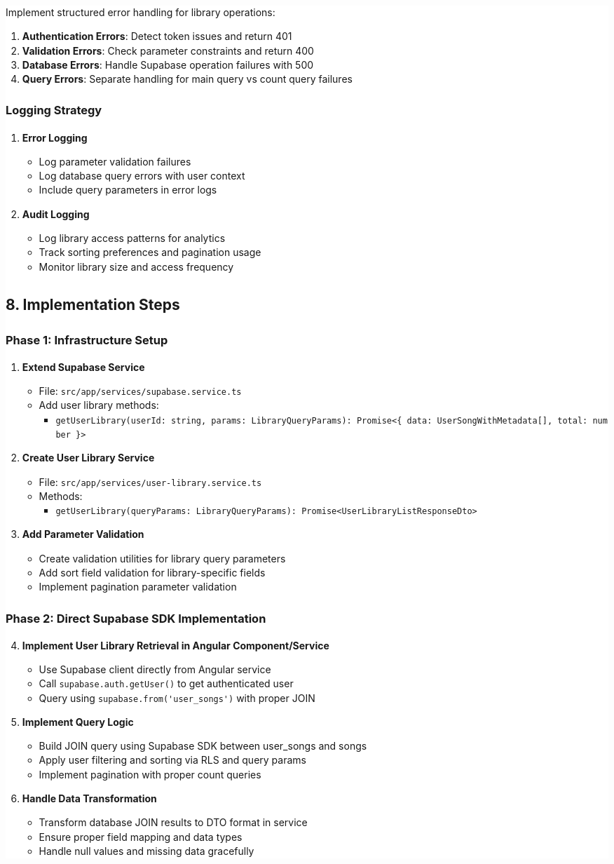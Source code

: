 Implement structured error handling for library operations:

1. **Authentication Errors**: Detect token issues and return 401
2. **Validation Errors**: Check parameter constraints and return 400
3. **Database Errors**: Handle Supabase operation failures with 500
4. **Query Errors**: Separate handling for main query vs count query failures

### Logging Strategy

1. **Error Logging**
   - Log parameter validation failures
   - Log database query errors with user context
   - Include query parameters in error logs

2. **Audit Logging**
   - Log library access patterns for analytics
   - Track sorting preferences and pagination usage
   - Monitor library size and access frequency

## 8. Implementation Steps

### Phase 1: Infrastructure Setup

1. **Extend Supabase Service**
   - File: `src/app/services/supabase.service.ts`
   - Add user library methods:
     - `getUserLibrary(userId: string, params: LibraryQueryParams): Promise<{ data: UserSongWithMetadata[], total: number }>`

2. **Create User Library Service**
   - File: `src/app/services/user-library.service.ts`
   - Methods:
     - `getUserLibrary(queryParams: LibraryQueryParams): Promise<UserLibraryListResponseDto>`

3. **Add Parameter Validation**
   - Create validation utilities for library query parameters
   - Add sort field validation for library-specific fields
   - Implement pagination parameter validation

### Phase 2: Direct Supabase SDK Implementation

4. **Implement User Library Retrieval in Angular Component/Service**
   - Use Supabase client directly from Angular service
   - Call `supabase.auth.getUser()` to get authenticated user
   - Query using `supabase.from('user_songs')` with proper JOIN

5. **Implement Query Logic**
   - Build JOIN query using Supabase SDK between user_songs and songs
   - Apply user filtering and sorting via RLS and query params
   - Implement pagination with proper count queries

6. **Handle Data Transformation**
   - Transform database JOIN results to DTO format in service
   - Ensure proper field mapping and data types
   - Handle null values and missing data gracefully
